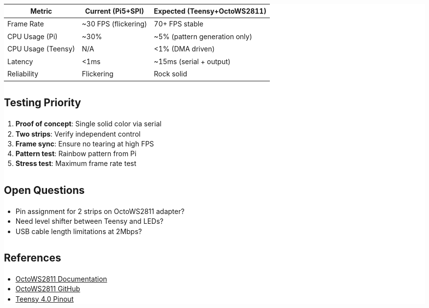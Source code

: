 | Metric | Current (Pi5+SPI) | Expected (Teensy+OctoWS2811) |
|--------|------------------|------------------------------|
| Frame Rate | ~30 FPS (flickering) | 70+ FPS stable |
| CPU Usage (Pi) | ~30% | ~5% (pattern generation only) |
| CPU Usage (Teensy) | N/A | <1% (DMA driven) |
| Latency | <1ms | ~15ms (serial + output) |
| Reliability | Flickering | Rock solid |

## Testing Priority

1. **Proof of concept**: Single solid color via serial
2. **Two strips**: Verify independent control
3. **Frame sync**: Ensure no tearing at high FPS
4. **Pattern test**: Rainbow pattern from Pi
5. **Stress test**: Maximum frame rate test

## Open Questions

- Pin assignment for 2 strips on OctoWS2811 adapter?
- Need level shifter between Teensy and LEDs?
- USB cable length limitations at 2Mbps?

## References

- [OctoWS2811 Documentation](https://www.pjrc.com/teensy/td_libs_OctoWS2811.html)
- [OctoWS2811 GitHub](https://github.com/PaulStoffregen/OctoWS2811)
- [Teensy 4.0 Pinout](https://www.pjrc.com/teensy/pinout.html)
